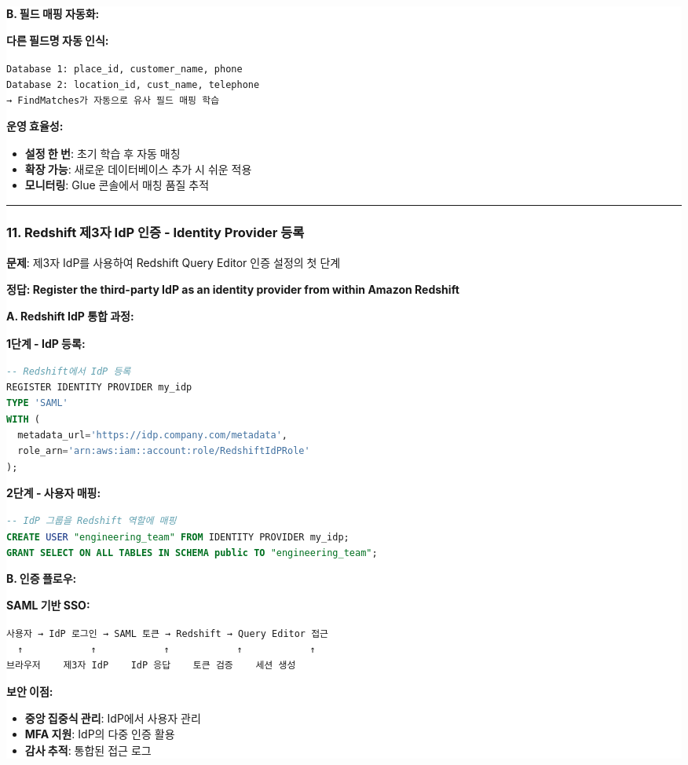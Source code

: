 **B. 필드 매핑 자동화:**

**다른 필드명 자동 인식:**
```
Database 1: place_id, customer_name, phone
Database 2: location_id, cust_name, telephone
→ FindMatches가 자동으로 유사 필드 매핑 학습
```

**운영 효율성:**
- **설정 한 번**: 초기 학습 후 자동 매칭
- **확장 가능**: 새로운 데이터베이스 추가 시 쉬운 적용
- **모니터링**: Glue 콘솔에서 매칭 품질 추적

---

### 11. Redshift 제3자 IdP 인증 - Identity Provider 등록

**문제**: 제3자 IdP를 사용하여 Redshift Query Editor 인증 설정의 첫 단계

**정답: Register the third-party IdP as an identity provider from within Amazon Redshift**

**A. Redshift IdP 통합 과정:**

**1단계 - IdP 등록:**
```sql
-- Redshift에서 IdP 등록
REGISTER IDENTITY PROVIDER my_idp
TYPE 'SAML'
WITH (
  metadata_url='https://idp.company.com/metadata',
  role_arn='arn:aws:iam::account:role/RedshiftIdPRole'
);
```

**2단계 - 사용자 매핑:**
```sql
-- IdP 그룹을 Redshift 역할에 매핑
CREATE USER "engineering_team" FROM IDENTITY PROVIDER my_idp;
GRANT SELECT ON ALL TABLES IN SCHEMA public TO "engineering_team";
```

**B. 인증 플로우:**

**SAML 기반 SSO:**
```
사용자 → IdP 로그인 → SAML 토큰 → Redshift → Query Editor 접근
  ↑            ↑            ↑            ↑            ↑
브라우저    제3자 IdP    IdP 응답    토큰 검증    세션 생성
```

**보안 이점:**
- **중앙 집중식 관리**: IdP에서 사용자 관리
- **MFA 지원**: IdP의 다중 인증 활용
- **감사 추적**: 통합된 접근 로그
